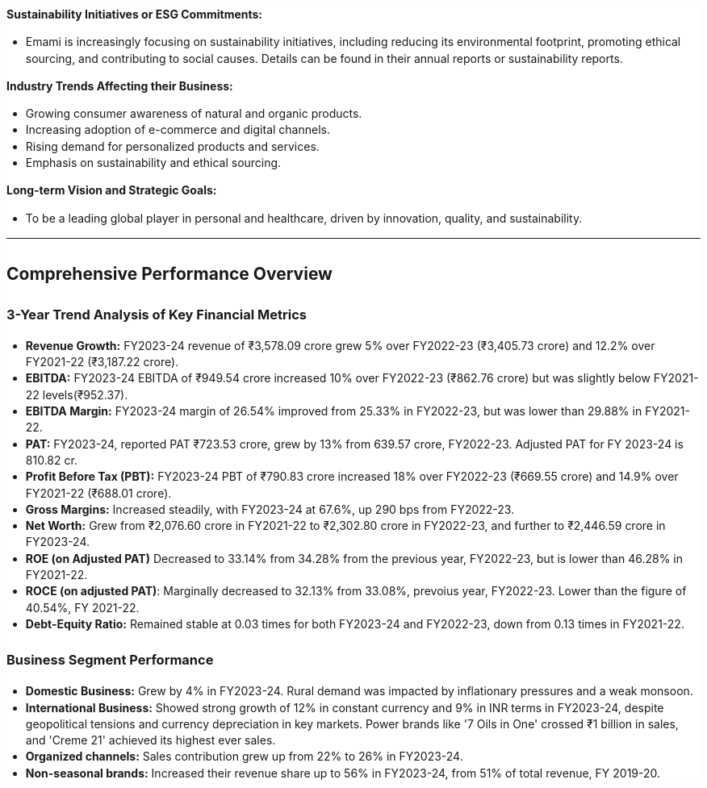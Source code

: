 **Sustainability Initiatives or ESG Commitments:**

*   Emami is increasingly focusing on sustainability initiatives, including reducing its environmental footprint, promoting ethical sourcing, and contributing to social causes. Details can be found in their annual reports or sustainability reports.

**Industry Trends Affecting their Business:**

*   Growing consumer awareness of natural and organic products.
*   Increasing adoption of e-commerce and digital channels.
*   Rising demand for personalized products and services.
*   Emphasis on sustainability and ethical sourcing.

**Long-term Vision and Strategic Goals:**

*   To be a leading global player in personal and healthcare, driven by innovation, quality, and sustainability.

---
## Comprehensive Performance Overview

### 3-Year Trend Analysis of Key Financial Metrics

*   **Revenue Growth:** FY2023-24 revenue of ₹3,578.09 crore grew 5% over FY2022-23 (₹3,405.73 crore) and 12.2% over FY2021-22 (₹3,187.22 crore).
*   **EBITDA:** FY2023-24 EBITDA of ₹949.54 crore increased 10% over FY2022-23 (₹862.76 crore) but was slightly below FY2021-22 levels(₹952.37).
*   **EBITDA Margin:** FY2023-24 margin of 26.54% improved from 25.33% in FY2022-23, but was lower than 29.88% in FY2021-22.
*   **PAT:** FY2023-24, reported PAT ₹723.53 crore, grew by 13% from 639.57 crore, FY2022-23. Adjusted PAT for FY 2023-24 is 810.82 cr.
*   **Profit Before Tax (PBT):** FY2023-24 PBT of ₹790.83 crore increased 18% over FY2022-23 (₹669.55 crore) and 14.9% over FY2021-22 (₹688.01 crore).
*   **Gross Margins:** Increased steadily, with FY2023-24 at 67.6%, up 290 bps from FY2022-23.
*   **Net Worth:** Grew from ₹2,076.60 crore in FY2021-22 to ₹2,302.80 crore in FY2022-23, and further to ₹2,446.59 crore in FY2023-24.
*    **ROE (on Adjusted PAT)** Decreased to 33.14% from 34.28% from the previous year, FY2022-23, but is lower than 46.28% in FY2021-22.
*    **ROCE (on adjusted PAT)**: Marginally decreased to 32.13% from 33.08%, prevoius year, FY2022-23. Lower than the figure of 40.54%, FY 2021-22.
*   **Debt-Equity Ratio:** Remained stable at 0.03 times for both FY2023-24 and FY2022-23, down from 0.13 times in FY2021-22.

### Business Segment Performance

*   **Domestic Business:** Grew by 4% in FY2023-24. Rural demand was impacted by inflationary pressures and a weak monsoon.
*   **International Business:** Showed strong growth of 12% in constant currency and 9% in INR terms in FY2023-24, despite geopolitical tensions and currency depreciation in key markets. Power brands like '7 Oils in One' crossed ₹1 billion in sales, and 'Creme 21' achieved its highest ever sales.
*   **Organized channels:** Sales contribution grew up from 22% to 26% in FY2023-24.
*   **Non-seasonal brands:** Increased their revenue share up to 56% in FY2023-24, from 51% of total revenue, FY 2019-20.
